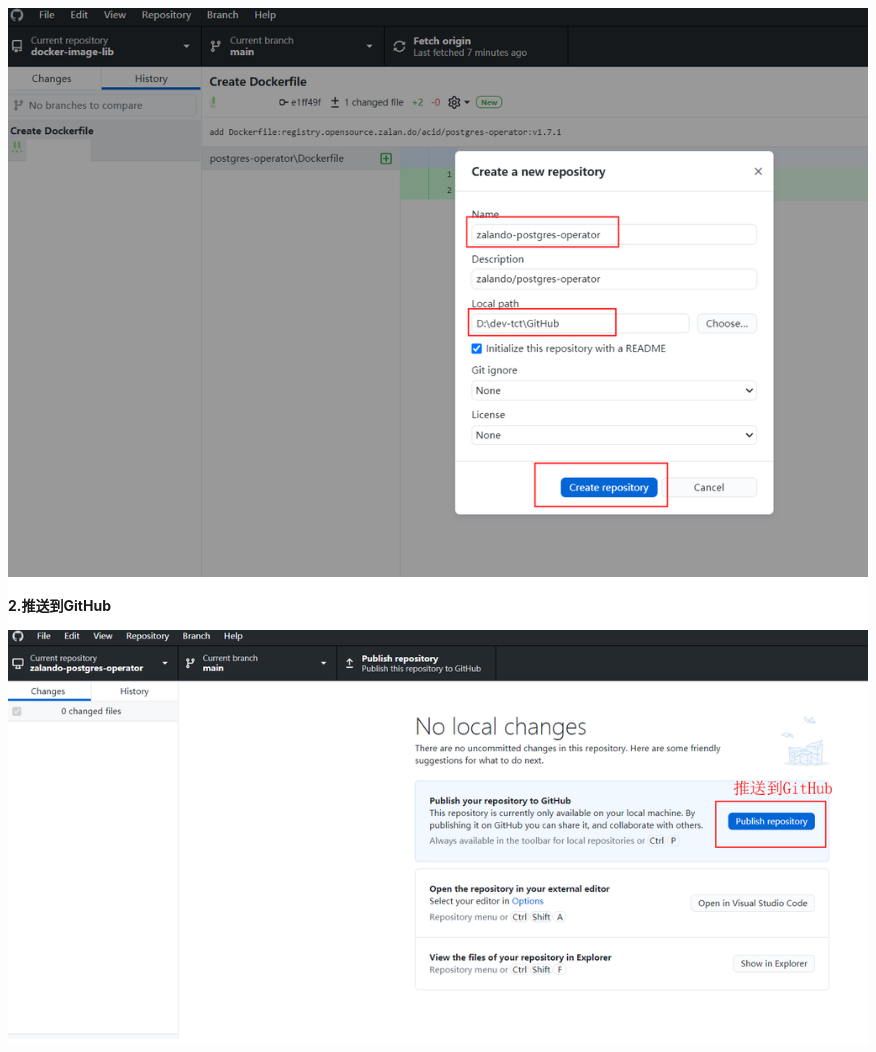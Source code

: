 ![](/images/kubernetes/advance/images-23.png)

**2.推送到GitHub**

![](/images/kubernetes/advance/images-24.png)

